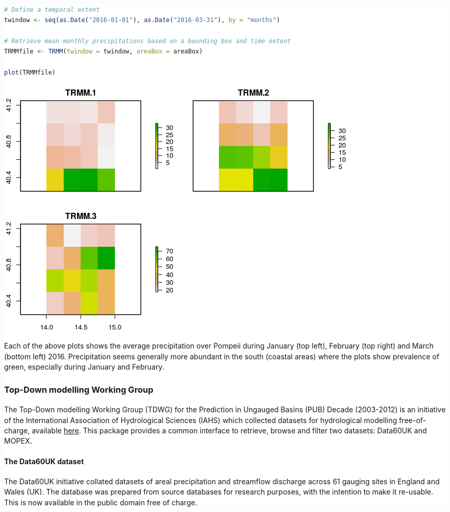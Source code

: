 
```r
# Define a temporal extent
twindow <- seq(as.Date("2016-01-01"), as.Date("2016-03-31"), by = "months")

# Retrieve mean monthly precipitations based on a bounding box and time extent
TRMMfile <- TRMM(twindow = twindow, areaBox = areaBox)

plot(TRMMfile)
```

![](/assets/blog-images/2013-03-07-hddtools/unnamed-chunk-11-1.png)

Each of the above plots shows the average precipitation over Pompeii during January (top left), February (top right) and March (bottom left) 2016. Precipitation seems generally more abundant in the south (coastal areas) where the plots show prevalence of green, especially during January and February.

### Top-Down modelling Working Group
The Top-Down modelling Working Group (TDWG) for the Prediction in Ungauged Basins (PUB) Decade (2003-2012) is an initiative of the International Association of Hydrological Sciences (IAHS) which collected datasets for hydrological modelling free-of-charge, available [here](http://tdwg.catchment.org/datasets.html). This package provides a common interface to retrieve, browse and filter two datasets: Data60UK and MOPEX.

#### The Data60UK dataset
The Data60UK initiative collated datasets of areal precipitation and streamflow discharge across 61 gauging sites in England and Wales (UK). The database was prepared from source databases for research purposes, with the intention to make it re-usable. This is now available in the public domain free of charge.
